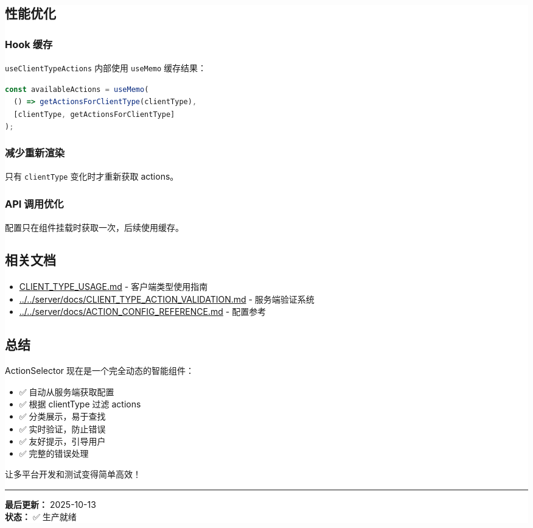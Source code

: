 ## 性能优化

### Hook 缓存

`useClientTypeActions` 内部使用 `useMemo` 缓存结果：

```typescript
const availableActions = useMemo(
  () => getActionsForClientType(clientType),
  [clientType, getActionsForClientType]
);
```

### 减少重新渲染

只有 `clientType` 变化时才重新获取 actions。

### API 调用优化

配置只在组件挂载时获取一次，后续使用缓存。

## 相关文档

- [CLIENT_TYPE_USAGE.md](./CLIENT_TYPE_USAGE.md) - 客户端类型使用指南
- [../../server/docs/CLIENT_TYPE_ACTION_VALIDATION.md](../../server/docs/CLIENT_TYPE_ACTION_VALIDATION.md) - 服务端验证系统
- [../../server/docs/ACTION_CONFIG_REFERENCE.md](../../server/docs/ACTION_CONFIG_REFERENCE.md) - 配置参考

## 总结

ActionSelector 现在是一个完全动态的智能组件：

- ✅ 自动从服务端获取配置
- ✅ 根据 clientType 过滤 actions
- ✅ 分类展示，易于查找
- ✅ 实时验证，防止错误
- ✅ 友好提示，引导用户
- ✅ 完整的错误处理

让多平台开发和测试变得简单高效！

---

**最后更新：** 2025-10-13  
**状态：** ✅ 生产就绪
